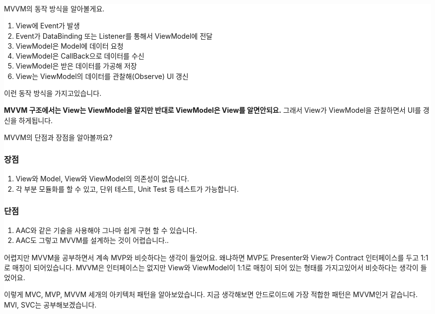 MVVM의 동작 방식을 알아볼게요.
1. View에 Event가 발생
2. Event가 DataBinding 또는 Listener를 통해서 ViewModel에 전달
3. ViewModel은 Model에 데이터 요청
4. ViewModel은 CallBack으로 데이터를 수신
5. ViewModel은 받은 데이터를 가공해 저장
6. View는 ViewModel의 데이터를 관찰해(Observe) UI 갱신

이런 동작 방식을 가지고있습니다.

**MVVM 구조에서는 View는 ViewModel을 알지만 반대로 ViewModel은 View를 알면안되요.** 그래서 View가 ViewModel을 관찰하면서 UI를 갱신을 하게됩니다.

MVVM의 단점과 장점을 알아볼까요?

### 장점
1. View와 Model, View와 ViewModel의 의존성이 없습니다.
2. 각 부분 모듈화를 할 수 있고, 단위 테스트, Unit Test 등 테스트가 가능합니다.

### 단점
1. AAC와 같은 기술을 사용해야 그나마 쉽게 구현 할 수 있습니다.
2. AAC도 그렇고 MVVM를 설계하는 것이 어렵습니다.. 

어렵지만 MVVM을 공부하면서 계속 MVP와 비슷하다는 생각이 들었어요. 왜냐하면 MVP도 Presenter와 View가 Contract 인터페이스를 두고 1:1로 매칭이 되어있습니다. MVVM은 인터페이스는 없지만 View와 ViewModel이 1:1로 매칭이 되어 있는 형태를 가지고있어서 비슷하다는 생각이 들었어요.

이렇게 MVC, MVP, MVVM 세개의 아키텍처 패턴을 알아보았습니다. 지금 생각해보면 안드로이드에 가장 적합한 패턴은 MVVM인거 같습니다. MVI, SVC는 공부해보겠습니다.